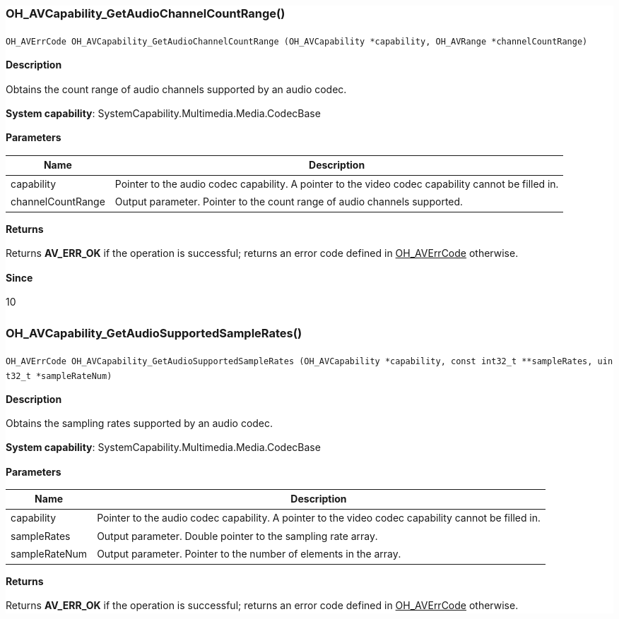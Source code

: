 
### OH_AVCapability_GetAudioChannelCountRange()

  
```
OH_AVErrCode OH_AVCapability_GetAudioChannelCountRange (OH_AVCapability *capability, OH_AVRange *channelCountRange)
```

**Description**

Obtains the count range of audio channels supported by an audio codec.

**System capability**: SystemCapability.Multimedia.Media.CodecBase

**Parameters**

| Name| Description| 
| -------- | -------- |
| capability | Pointer to the audio codec capability. A pointer to the video codec capability cannot be filled in.| 
| channelCountRange | Output parameter. Pointer to the count range of audio channels supported.| 

**Returns**

Returns **AV_ERR_OK** if the operation is successful; returns an error code defined in [OH_AVErrCode](_core.md#oh_averrcode) otherwise.

**Since**

10


### OH_AVCapability_GetAudioSupportedSampleRates()

  
```
OH_AVErrCode OH_AVCapability_GetAudioSupportedSampleRates (OH_AVCapability *capability, const int32_t **sampleRates, uint32_t *sampleRateNum)
```

**Description**

Obtains the sampling rates supported by an audio codec.

**System capability**: SystemCapability.Multimedia.Media.CodecBase

**Parameters**

| Name| Description| 
| -------- | -------- |
| capability | Pointer to the audio codec capability. A pointer to the video codec capability cannot be filled in.| 
| sampleRates | Output parameter. Double pointer to the sampling rate array.| 
| sampleRateNum | Output parameter. Pointer to the number of elements in the array.| 

**Returns**

Returns **AV_ERR_OK** if the operation is successful; returns an error code defined in [OH_AVErrCode](_core.md#oh_averrcode) otherwise.
